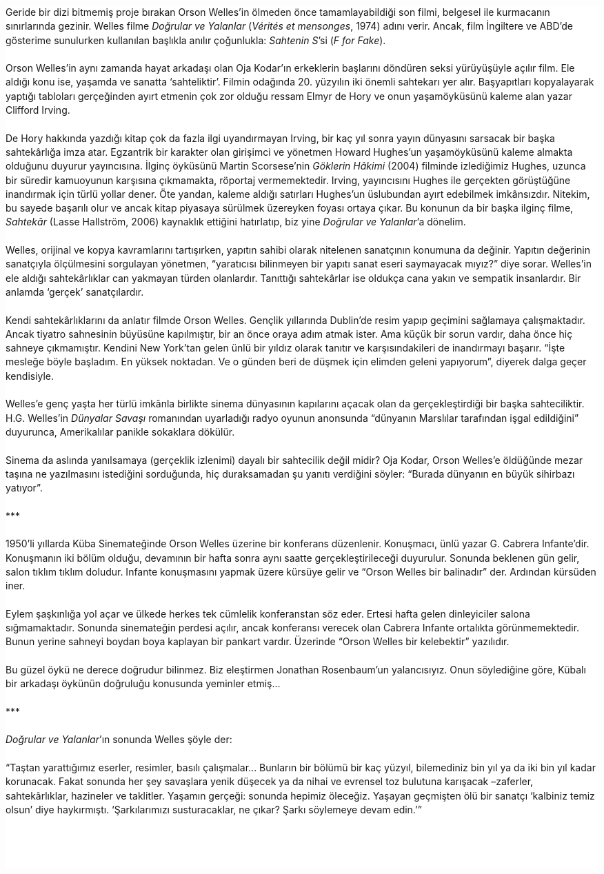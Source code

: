  <p>Geride bir dizi bitmemiş proje bırakan Orson Welles’in ölmeden önce tamamlayabildiği son filmi, belgesel ile kurmacanın sınırlarında gezinir. Welles filme <i>Doğrular ve Yalanlar</i> (<i>Vérités et mensonges</i>, 1974) adını verir. Ancak, film İngiltere ve ABD’de gösterime sunulurken kullanılan başlıkla anılır çoğunlukla: <i>Sahtenin S</i>’si (<i>F for Fake</i>). <br/><br/>Orson Welles’in aynı zamanda hayat arkadaşı olan Oja Kodar’ın erkeklerin başlarını döndüren seksi yürüyüşüyle açılır film. Ele aldığı konu ise, yaşamda ve sanatta ‘sahteliktir’. Filmin odağında 20. yüzyılın iki önemli sahtekarı yer alır. Başyapıtları kopyalayarak yaptığı tabloları gerçeğinden ayırt etmenin çok zor olduğu ressam Elmyr de Hory ve onun yaşamöyküsünü kaleme alan yazar Clifford Irving. <br/><br/>De Hory hakkında yazdığı kitap çok da fazla ilgi uyandırmayan Irving, bir kaç yıl sonra yayın dünyasını sarsacak bir başka sahtekârlığa imza atar. Egzantrik bir karakter olan girişimci ve yönetmen Howard Hughes’un yaşamöyküsünü kaleme almakta olduğunu duyurur yayıncısına. İlginç öyküsünü Martin Scorsese’nin <i>Göklerin Hâkimi</i> (2004) filminde izlediğimiz Hughes, uzunca bir süredir kamuoyunun karşısına çıkmamakta, röportaj vermemektedir. Irving, yayıncısını Hughes ile gerçekten görüştüğüne inandırmak için türlü yollar dener. Öte yandan, kaleme aldığı satırları Hughes’un üslubundan ayırt edebilmek imkânsızdır. Nitekim, bu sayede başarılı olur ve ancak kitap piyasaya sürülmek üzereyken foyası ortaya çıkar. Bu konunun da bir başka ilginç filme, <i>Sahtekâr</i> (Lasse Hallström, 2006) kaynaklık ettiğini hatırlatıp, biz yine <i>Doğrular ve Yalanlar</i>’a dönelim. <br/><br/>Welles, orijinal ve kopya kavramlarını tartışırken, yapıtın sahibi olarak nitelenen sanatçının konumuna da değinir. Yapıtın değerinin sanatçıyla ölçülmesini sorgulayan yönetmen, “yaratıcısı bilinmeyen bir yapıtı sanat eseri saymayacak mıyız?” diye sorar. Welles’in ele aldığı sahtekârlıklar can yakmayan türden olanlardır. Tanıttığı sahtekârlar ise oldukça cana yakın ve sempatik insanlardır. Bir anlamda ‘gerçek’ sanatçılardır. <br/><br/>Kendi sahtekârlıklarını da anlatır filmde Orson Welles. Gençlik yıllarında Dublin’de resim yapıp geçimini sağlamaya çalışmaktadır. Ancak tiyatro sahnesinin büyüsüne kapılmıştır, bir an önce oraya adım atmak ister. Ama küçük bir sorun vardır, daha önce hiç sahneye çıkmamıştır. Kendini New York’tan gelen ünlü bir yıldız olarak tanıtır ve karşısındakileri de inandırmayı başarır. “İşte mesleğe böyle başladım. En yüksek noktadan. Ve o günden beri de düşmek için elimden geleni yapıyorum”, diyerek dalga geçer kendisiyle. <br/><br/>Welles’e genç yaşta her türlü imkânla birlikte sinema dünyasının kapılarını açacak olan da gerçekleştirdiği bir başka sahteciliktir. H.G. Welles’in <i>Dünyalar Savaşı</i> romanından uyarladığı radyo oyunun anonsunda “dünyanın Marslılar tarafından işgal edildiğini” duyurunca, Amerikalılar panikle sokaklara dökülür. <br/><br/>Sinema da aslında yanılsamaya (gerçeklik izlenimi) dayalı bir sahtecilik değil midir? Oja Kodar, Orson Welles’e öldüğünde mezar taşına ne yazılmasını istediğini sorduğunda, hiç duraksamadan şu yanıtı verdiğini söyler: “Burada dünyanın en büyük sihirbazı yatıyor”. <br/><br/>*** <br/><br/>1950’li yıllarda Küba Sinemateğinde Orson Welles üzerine bir konferans düzenlenir. Konuşmacı, ünlü yazar G. Cabrera Infante’dir. Konuşmanın iki bölüm olduğu, devamının bir hafta sonra aynı saatte gerçekleştirileceği duyurulur. Sonunda beklenen gün gelir, salon tıklım tıklım doludur. Infante konuşmasını yapmak üzere kürsüye gelir ve “Orson Welles bir balinadır” der. Ardından kürsüden iner. <br/><br/>Eylem şaşkınlığa yol açar ve ülkede herkes tek cümlelik konferanstan söz eder. Ertesi hafta gelen dinleyiciler salona sığmamaktadır. Sonunda sinemateğin perdesi açılır, ancak konferansı verecek olan Cabrera Infante ortalıkta görünmemektedir. Bunun yerine sahneyi boydan boya kaplayan bir pankart vardır. Üzerinde “Orson Welles bir kelebektir” yazılıdır. <br/><br/>Bu güzel öykü ne derece doğrudur bilinmez. Biz eleştirmen Jonathan Rosenbaum’un yalancısıyız. Onun söylediğine göre, Kübalı bir arkadaşı öykünün doğruluğu konusunda yeminler etmiş... <br/><br/>***<i> <br/><br/>Doğrular ve Yalanlar</i>’ın sonunda Welles şöyle der: <br/><br/>“Taştan yarattığımız eserler, resimler, basılı çalışmalar... Bunların bir bölümü bir kaç yüzyıl, bilemediniz bin yıl ya da iki bin yıl kadar korunacak. Fakat sonunda her şey savaşlara yenik düşecek ya da nihai ve evrensel toz bulutuna karışacak –zaferler, sahtekârlıklar, hazineler ve taklitler. Yaşamın gerçeği: sonunda hepimiz öleceğiz. Yaşayan geçmişten ölü bir sanatçı ‘kalbiniz temiz olsun’ diye haykırmıştı. ‘Şarkılarımızı susturacaklar, ne çıkar? Şarkı söylemeye devam edin.’”</p>
<br/>
<br/>
<br/>
